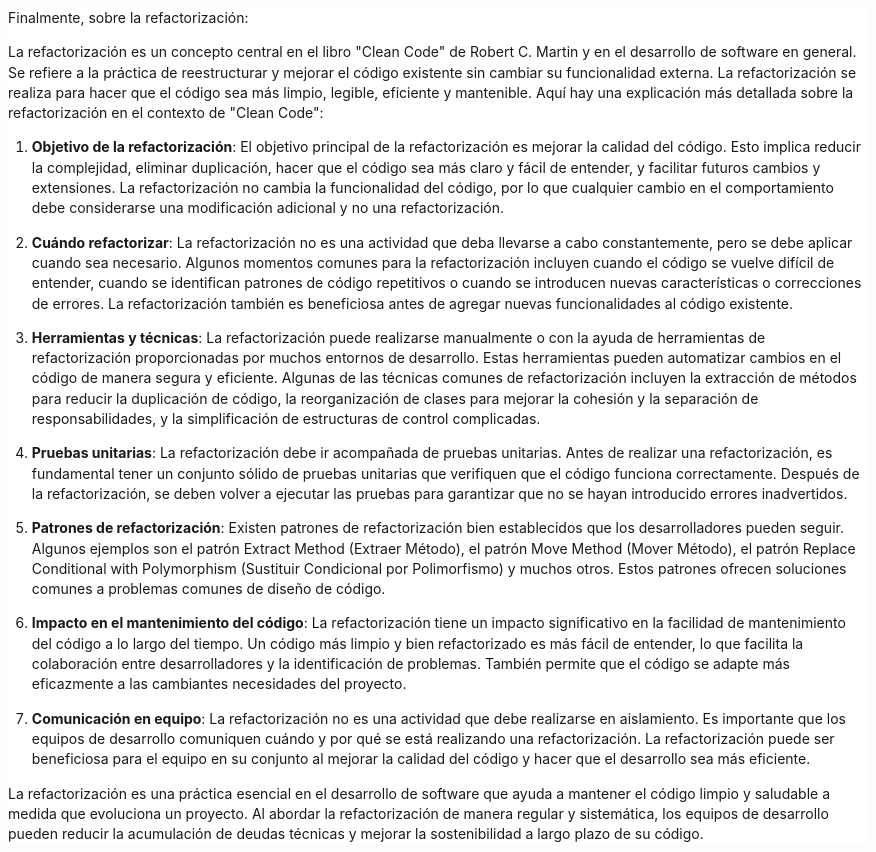 Finalmente, sobre la refactorización:

La refactorización es un concepto central en el libro "Clean Code" de Robert C. Martin y en el desarrollo de software en general. Se refiere a la práctica de reestructurar y mejorar el código existente sin cambiar su funcionalidad externa. La refactorización se realiza para hacer que el código sea más limpio, legible, eficiente y mantenible. Aquí hay una explicación más detallada sobre la refactorización en el contexto de "Clean Code":

1. **Objetivo de la refactorización**: El objetivo principal de la refactorización es mejorar la calidad del código. Esto implica reducir la complejidad, eliminar duplicación, hacer que el código sea más claro y fácil de entender, y facilitar futuros cambios y extensiones. La refactorización no cambia la funcionalidad del código, por lo que cualquier cambio en el comportamiento debe considerarse una modificación adicional y no una refactorización.

2. **Cuándo refactorizar**: La refactorización no es una actividad que deba llevarse a cabo constantemente, pero se debe aplicar cuando sea necesario. Algunos momentos comunes para la refactorización incluyen cuando el código se vuelve difícil de entender, cuando se identifican patrones de código repetitivos o cuando se introducen nuevas características o correcciones de errores. La refactorización también es beneficiosa antes de agregar nuevas funcionalidades al código existente.

3. **Herramientas y técnicas**: La refactorización puede realizarse manualmente o con la ayuda de herramientas de refactorización proporcionadas por muchos entornos de desarrollo. Estas herramientas pueden automatizar cambios en el código de manera segura y eficiente. Algunas de las técnicas comunes de refactorización incluyen la extracción de métodos para reducir la duplicación de código, la reorganización de clases para mejorar la cohesión y la separación de responsabilidades, y la simplificación de estructuras de control complicadas.

4. **Pruebas unitarias**: La refactorización debe ir acompañada de pruebas unitarias. Antes de realizar una refactorización, es fundamental tener un conjunto sólido de pruebas unitarias que verifiquen que el código funciona correctamente. Después de la refactorización, se deben volver a ejecutar las pruebas para garantizar que no se hayan introducido errores inadvertidos.

5. **Patrones de refactorización**: Existen patrones de refactorización bien establecidos que los desarrolladores pueden seguir. Algunos ejemplos son el patrón Extract Method (Extraer Método), el patrón Move Method (Mover Método), el patrón Replace Conditional with Polymorphism (Sustituir Condicional por Polimorfismo) y muchos otros. Estos patrones ofrecen soluciones comunes a problemas comunes de diseño de código.

6. **Impacto en el mantenimiento del código**: La refactorización tiene un impacto significativo en la facilidad de mantenimiento del código a lo largo del tiempo. Un código más limpio y bien refactorizado es más fácil de entender, lo que facilita la colaboración entre desarrolladores y la identificación de problemas. También permite que el código se adapte más eficazmente a las cambiantes necesidades del proyecto.

7. **Comunicación en equipo**: La refactorización no es una actividad que debe realizarse en aislamiento. Es importante que los equipos de desarrollo comuniquen cuándo y por qué se está realizando una refactorización. La refactorización puede ser beneficiosa para el equipo en su conjunto al mejorar la calidad del código y hacer que el desarrollo sea más eficiente.

La refactorización es una práctica esencial en el desarrollo de software que ayuda a mantener el código limpio y saludable a medida que evoluciona un proyecto. Al abordar la refactorización de manera regular y sistemática, los equipos de desarrollo pueden reducir la acumulación de deudas técnicas y mejorar la sostenibilidad a largo plazo de su código.

